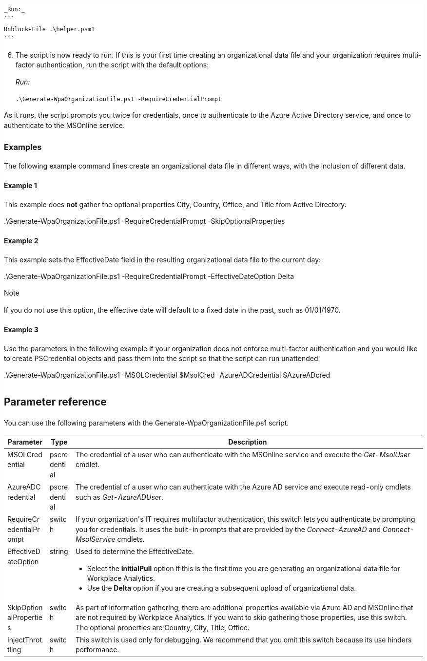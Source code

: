     _Run:_
    ``` 
    Unblock-File .\helper.psm1
    ```

6.	The script is now ready to run. If this is your first time creating an organizational data file and your organization requires multi-factor authentication, run the script with the default options:
    
    _Run:_ 
    ```
    .\Generate-WpaOrganizationFile.ps1 -RequireCredentialPrompt	
    ```
    
   As it runs, the script prompts you twice for credentials, once to authenticate to the Azure Active Directory service, and once to authenticate to the MSOnline service.

### Examples

The following example command lines create an organizational data file in different ways, with the inclusion of different data. 

#### Example 1

This example does **not** gather the optional properties City, Country, Office, and Title from Active Directory:

   .\Generate-WpaOrganizationFile.ps1 -RequireCredentialPrompt -SkipOptionalProperties

#### Example 2

This example sets the EffectiveDate field in the resulting organizational data file to the current day:

   .\Generate-WpaOrganizationFile.ps1 -RequireCredentialPrompt -EffectiveDateOption Delta

> [!Note] 
> If you do not use this option, the effective date will default to a fixed date in the past, such as 01/01/1970. 

#### Example 3

Use the parameters in the following example if your organization does not enforce multi-factor authentication and you would like to create PSCredential objects and pass them into the script so that the script can run unattended:

   .\Generate-WpaOrganizationFile.ps1 -MSOLCredential $MsolCred -AzureADCredential $AzureADcred

## Parameter reference

You can use the following parameters with the Generate-WpaOrganizationFile.ps1 script. 

|Parameter |Type | Description |
|------|-----------|----------|
|MSOLCredential	|pscredential	|The credential of a user who can authenticate with the MSOnline service and execute the _Get-MsolUser_ cmdlet.  |
|AzureADCredential	|pscredential	|The credential of a user who can authenticate with the Azure AD service and execute read-only cmdlets such as _Get-AzureADUser_.|
|RequireCredentialPrompt	|switch|	If your organization's IT requires multifactor authentication, this switch lets you authenticate by prompting you for credentials. It uses the built-in prompts that are provided by the _Connect-AzureAD_ and _Connect-MsolService_ cmdlets.|
| EffectiveDateOption|	string|	Used to determine the EffectiveDate.<ul><li>Select the **InitialPull** option if this is the first time you are generating an organizational data file for Workplace Analytics.</li><li>Use the **Delta** option if you are creating a subsequent upload of organizational data.</li></ul> |
|SkipOptionalProperties|	switch|	As part of information gathering, there are additional properties available via Azure AD and MSOnline that are not required by Workplace Analytics. If you want to skip gathering those properties, use this switch. The optional properties are Country, City, Title, Office.|
|InjectThrottling|	switch|	This switch is used only for debugging. We recommend that you omit this switch because its use hinders performance.|
